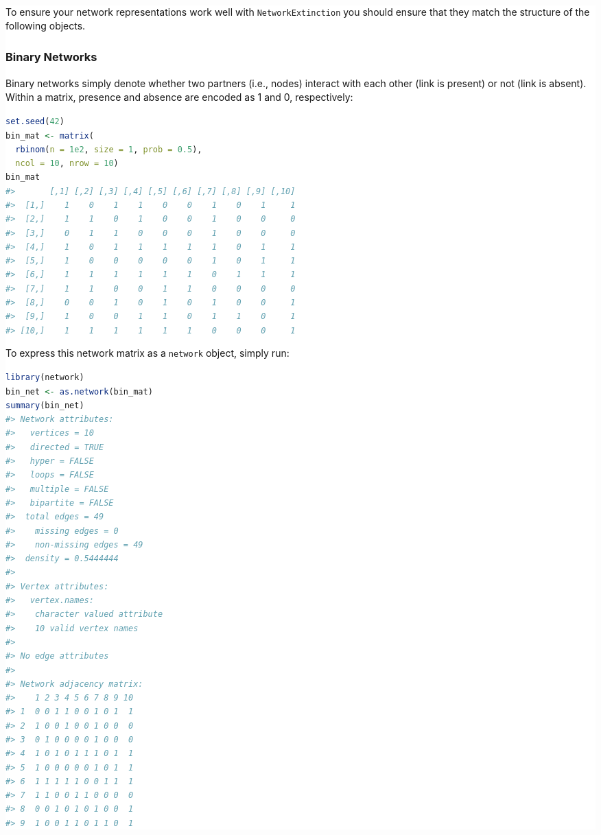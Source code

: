 To ensure your network representations work well with
`NetworkExtinction` you should ensure that they match the structure of
the following objects.

### Binary Networks

Binary networks simply denote whether two partners (i.e., nodes)
interact with each other (link is present) or not (link is absent).
Within a matrix, presence and absence are encoded as 1 and 0,
respectively:

``` r
set.seed(42)
bin_mat <- matrix(
  rbinom(n = 1e2, size = 1, prob = 0.5),
  ncol = 10, nrow = 10)
bin_mat
#>       [,1] [,2] [,3] [,4] [,5] [,6] [,7] [,8] [,9] [,10]
#>  [1,]    1    0    1    1    0    0    1    0    1     1
#>  [2,]    1    1    0    1    0    0    1    0    0     0
#>  [3,]    0    1    1    0    0    0    1    0    0     0
#>  [4,]    1    0    1    1    1    1    1    0    1     1
#>  [5,]    1    0    0    0    0    0    1    0    1     1
#>  [6,]    1    1    1    1    1    1    0    1    1     1
#>  [7,]    1    1    0    0    1    1    0    0    0     0
#>  [8,]    0    0    1    0    1    0    1    0    0     1
#>  [9,]    1    0    0    1    1    0    1    1    0     1
#> [10,]    1    1    1    1    1    1    0    0    0     1
```

To express this network matrix as a `network` object, simply run:

``` r
library(network)
bin_net <- as.network(bin_mat)
summary(bin_net)
#> Network attributes:
#>   vertices = 10
#>   directed = TRUE
#>   hyper = FALSE
#>   loops = FALSE
#>   multiple = FALSE
#>   bipartite = FALSE
#>  total edges = 49 
#>    missing edges = 0 
#>    non-missing edges = 49 
#>  density = 0.5444444 
#> 
#> Vertex attributes:
#>   vertex.names:
#>    character valued attribute
#>    10 valid vertex names
#> 
#> No edge attributes
#> 
#> Network adjacency matrix:
#>    1 2 3 4 5 6 7 8 9 10
#> 1  0 0 1 1 0 0 1 0 1  1
#> 2  1 0 0 1 0 0 1 0 0  0
#> 3  0 1 0 0 0 0 1 0 0  0
#> 4  1 0 1 0 1 1 1 0 1  1
#> 5  1 0 0 0 0 0 1 0 1  1
#> 6  1 1 1 1 1 0 0 1 1  1
#> 7  1 1 0 0 1 1 0 0 0  0
#> 8  0 0 1 0 1 0 1 0 0  1
#> 9  1 0 0 1 1 0 1 1 0  1
```